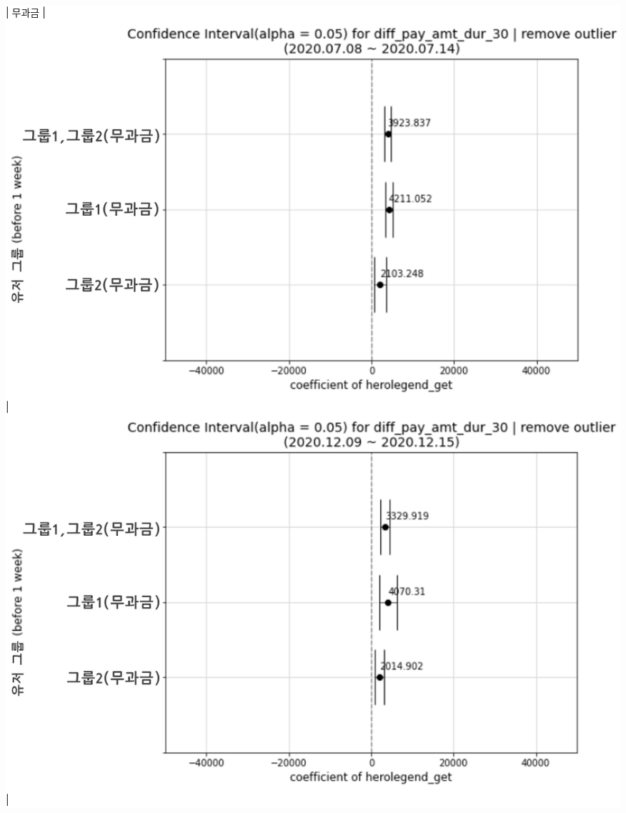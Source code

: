 | 무과금 | ![전후 30일 간 결제 금액 변화에 대한 인과 효과(무과금, 2020.07.08 ~ 2020.07.14)](assets/works/class_get_causal_analysis/image7_1.png) | ![전후 30일 간 결제 금액 변화에 대한 인과 효과(무과금, 2020.12.09 ~ 2020.12.15)](assets/works/class_get_causal_analysis/image7_2.png) |